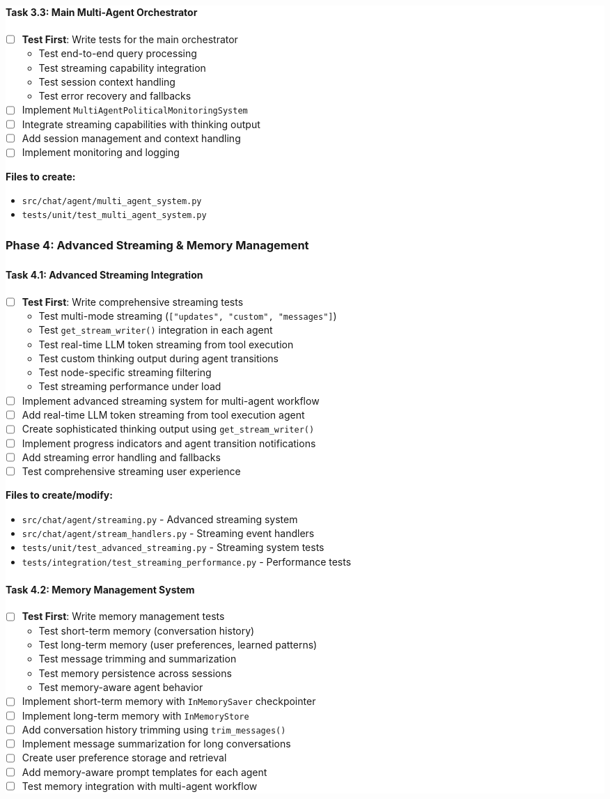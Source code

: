 #### Task 3.3: Main Multi-Agent Orchestrator
- [ ] **Test First**: Write tests for the main orchestrator
  - Test end-to-end query processing
  - Test streaming capability integration
  - Test session context handling
  - Test error recovery and fallbacks
- [ ] Implement `MultiAgentPoliticalMonitoringSystem`
- [ ] Integrate streaming capabilities with thinking output
- [ ] Add session management and context handling
- [ ] Implement monitoring and logging

**Files to create:**
- `src/chat/agent/multi_agent_system.py`
- `tests/unit/test_multi_agent_system.py`

### Phase 4: Advanced Streaming & Memory Management

#### Task 4.1: Advanced Streaming Integration
- [ ] **Test First**: Write comprehensive streaming tests
  - Test multi-mode streaming (`["updates", "custom", "messages"]`)
  - Test `get_stream_writer()` integration in each agent
  - Test real-time LLM token streaming from tool execution
  - Test custom thinking output during agent transitions
  - Test node-specific streaming filtering
  - Test streaming performance under load
- [ ] Implement advanced streaming system for multi-agent workflow
- [ ] Add real-time LLM token streaming from tool execution agent
- [ ] Create sophisticated thinking output using `get_stream_writer()`
- [ ] Implement progress indicators and agent transition notifications
- [ ] Add streaming error handling and fallbacks
- [ ] Test comprehensive streaming user experience

**Files to create/modify:**
- `src/chat/agent/streaming.py` - Advanced streaming system
- `src/chat/agent/stream_handlers.py` - Streaming event handlers
- `tests/unit/test_advanced_streaming.py` - Streaming system tests
- `tests/integration/test_streaming_performance.py` - Performance tests

#### Task 4.2: Memory Management System
- [ ] **Test First**: Write memory management tests
  - Test short-term memory (conversation history)
  - Test long-term memory (user preferences, learned patterns)
  - Test message trimming and summarization
  - Test memory persistence across sessions
  - Test memory-aware agent behavior
- [ ] Implement short-term memory with `InMemorySaver` checkpointer
- [ ] Implement long-term memory with `InMemoryStore` 
- [ ] Add conversation history trimming using `trim_messages()`
- [ ] Implement message summarization for long conversations
- [ ] Create user preference storage and retrieval
- [ ] Add memory-aware prompt templates for each agent
- [ ] Test memory integration with multi-agent workflow
